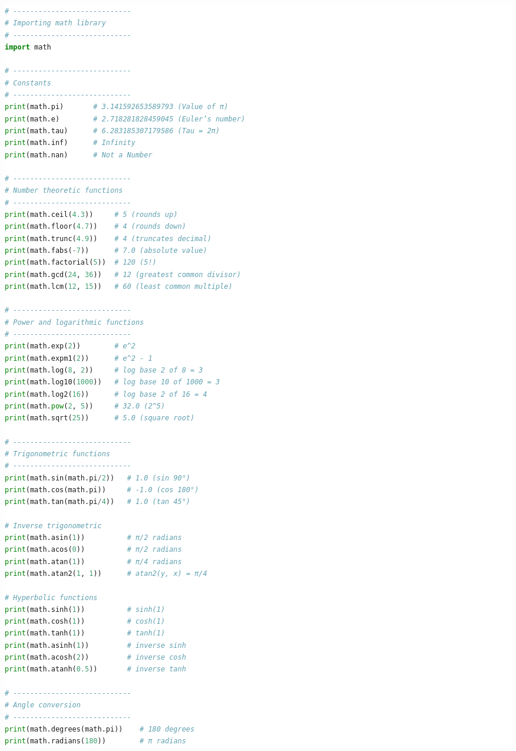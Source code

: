 

```python
# ----------------------------
# Importing math library
# ----------------------------
import math

# ----------------------------
# Constants
# ----------------------------
print(math.pi)       # 3.141592653589793 (Value of π)
print(math.e)        # 2.718281828459045 (Euler’s number)
print(math.tau)      # 6.283185307179586 (Tau = 2π)
print(math.inf)      # Infinity
print(math.nan)      # Not a Number

# ----------------------------
# Number theoretic functions
# ----------------------------
print(math.ceil(4.3))     # 5 (rounds up)
print(math.floor(4.7))    # 4 (rounds down)
print(math.trunc(4.9))    # 4 (truncates decimal)
print(math.fabs(-7))      # 7.0 (absolute value)
print(math.factorial(5))  # 120 (5!)
print(math.gcd(24, 36))   # 12 (greatest common divisor)
print(math.lcm(12, 15))   # 60 (least common multiple)

# ----------------------------
# Power and logarithmic functions
# ----------------------------
print(math.exp(2))        # e^2
print(math.expm1(2))      # e^2 - 1
print(math.log(8, 2))     # log base 2 of 8 = 3
print(math.log10(1000))   # log base 10 of 1000 = 3
print(math.log2(16))      # log base 2 of 16 = 4
print(math.pow(2, 5))     # 32.0 (2^5)
print(math.sqrt(25))      # 5.0 (square root)

# ----------------------------
# Trigonometric functions
# ----------------------------
print(math.sin(math.pi/2))   # 1.0 (sin 90°)
print(math.cos(math.pi))     # -1.0 (cos 180°)
print(math.tan(math.pi/4))   # 1.0 (tan 45°)

# Inverse trigonometric
print(math.asin(1))          # π/2 radians
print(math.acos(0))          # π/2 radians
print(math.atan(1))          # π/4 radians
print(math.atan2(1, 1))      # atan2(y, x) = π/4

# Hyperbolic functions
print(math.sinh(1))          # sinh(1)
print(math.cosh(1))          # cosh(1)
print(math.tanh(1))          # tanh(1)
print(math.asinh(1))         # inverse sinh
print(math.acosh(2))         # inverse cosh
print(math.atanh(0.5))       # inverse tanh

# ----------------------------
# Angle conversion
# ----------------------------
print(math.degrees(math.pi))    # 180 degrees
print(math.radians(180))        # π radians
```